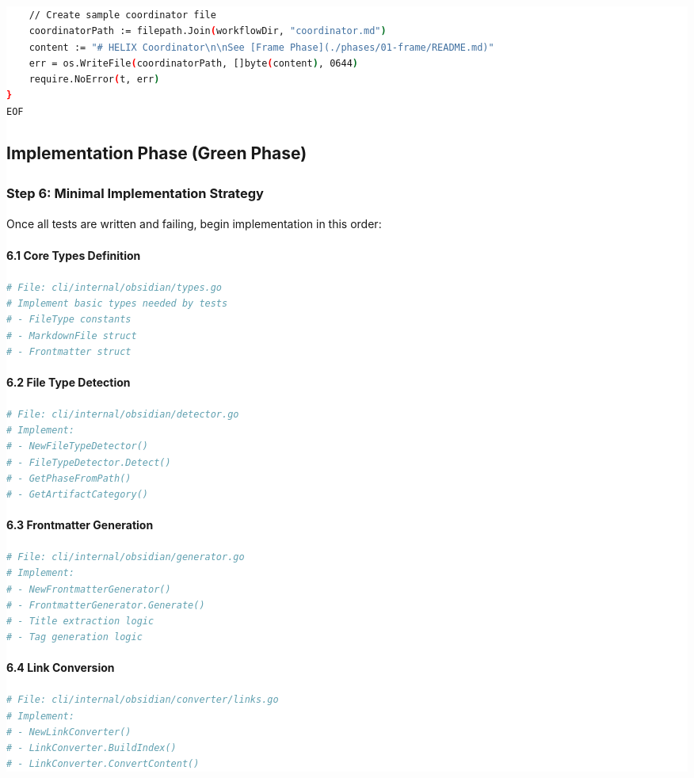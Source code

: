 ```bash
    // Create sample coordinator file
    coordinatorPath := filepath.Join(workflowDir, "coordinator.md")
    content := "# HELIX Coordinator\n\nSee [Frame Phase](./phases/01-frame/README.md)"
    err = os.WriteFile(coordinatorPath, []byte(content), 0644)
    require.NoError(t, err)
}
EOF
```

## Implementation Phase (Green Phase)

### Step 6: Minimal Implementation Strategy

Once all tests are written and failing, begin implementation in this order:

#### 6.1 Core Types Definition

```bash
# File: cli/internal/obsidian/types.go
# Implement basic types needed by tests
# - FileType constants
# - MarkdownFile struct
# - Frontmatter struct
```

#### 6.2 File Type Detection

```bash
# File: cli/internal/obsidian/detector.go
# Implement:
# - NewFileTypeDetector()
# - FileTypeDetector.Detect()
# - GetPhaseFromPath()
# - GetArtifactCategory()
```

#### 6.3 Frontmatter Generation

```bash
# File: cli/internal/obsidian/generator.go
# Implement:
# - NewFrontmatterGenerator()
# - FrontmatterGenerator.Generate()
# - Title extraction logic
# - Tag generation logic
```

#### 6.4 Link Conversion

```bash
# File: cli/internal/obsidian/converter/links.go
# Implement:
# - NewLinkConverter()
# - LinkConverter.BuildIndex()
# - LinkConverter.ConvertContent()
```
